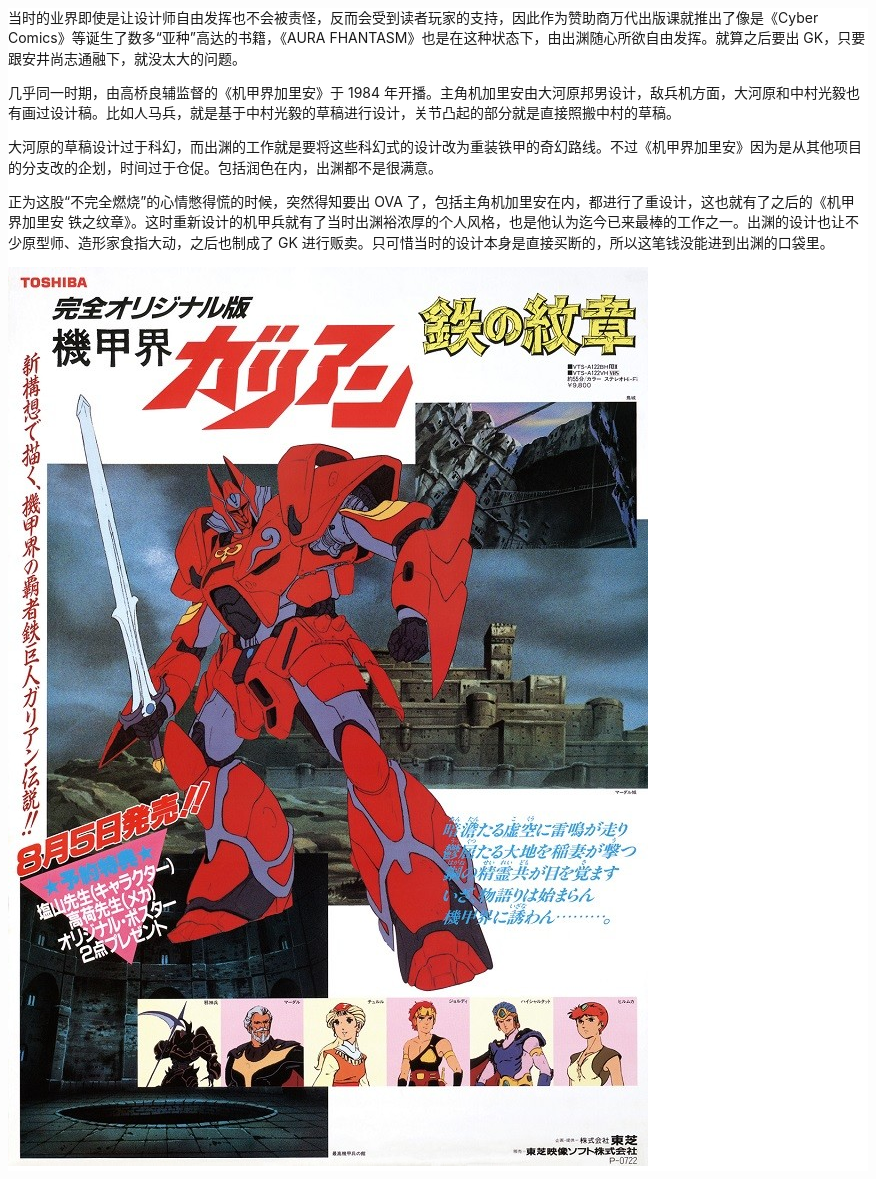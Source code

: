 
当时的业界即使是让设计师自由发挥也不会被责怪，反而会受到读者玩家的支持，因此作为赞助商万代出版课就推出了像是《Cyber Comics》等诞生了数多“亚种”高达的书籍，《AURA FHANTASM》也是在这种状态下，由出渊随心所欲自由发挥。就算之后要出 GK，只要跟安井尚志通融下，就没太大的问题。

几乎同一时期，由高桥良辅监督的《机甲界加里安》于 1984 年开播。主角机加里安由大河原邦男设计，敌兵机方面，大河原和中村光毅也有画过设计稿。比如人马兵，就是基于中村光毅的草稿进行设计，关节凸起的部分就是直接照搬中村的草稿。

大河原的草稿设计过于科幻，而出渊的工作就是要将这些科幻式的设计改为重装铁甲的奇幻路线。不过《机甲界加里安》因为是从其他项目的分支改的企划，时间过于仓促。包括润色在内，出渊都不是很满意。

正为这股“不完全燃烧”的心情憋得慌的时候，突然得知要出 OVA 了，包括主角机加里安在内，都进行了重设计，这也就有了之后的《机甲界加里安 铁之纹章》。这时重新设计的机甲兵就有了当时出渊裕浓厚的个人风格，也是他认为迄今已来最棒的工作之一。出渊的设计也让不少原型师、造形家食指大动，之后也制成了 GK 进行贩卖。只可惜当时的设计本身是直接买断的，所以这笔钱没能进到出渊的口袋里。

![image](./image/01-5.jpg)
